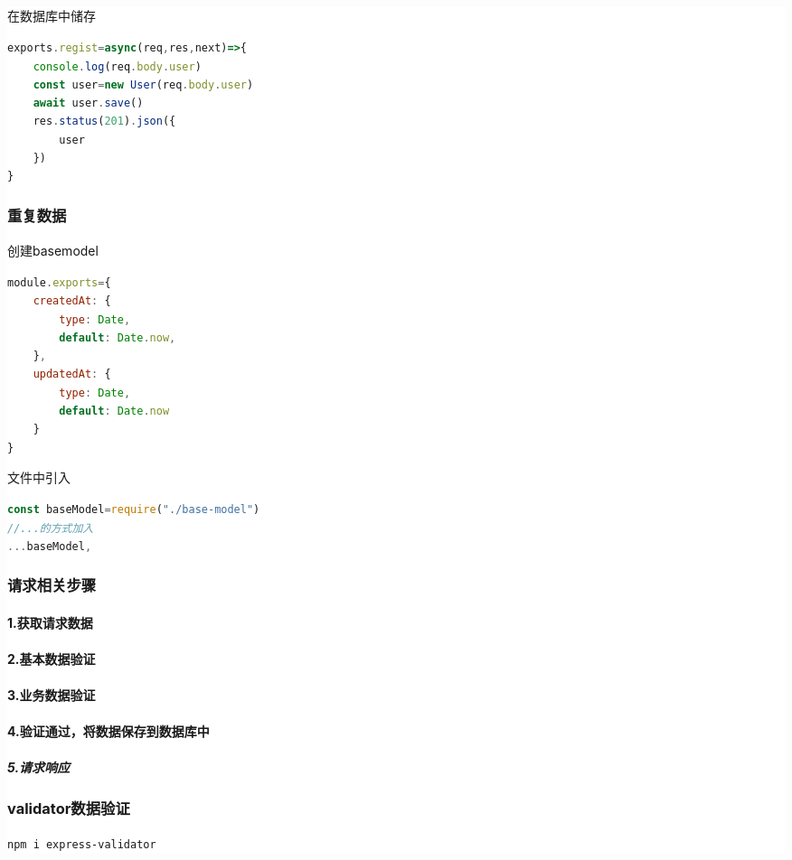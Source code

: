 在数据库中储存

```js
exports.regist=async(req,res,next)=>{
    console.log(req.body.user)
    const user=new User(req.body.user)
    await user.save()
    res.status(201).json({
        user
    })
}
```

### 重复数据

创建basemodel

```js
module.exports={
    createdAt: {
        type: Date,
        default: Date.now,
    },
    updatedAt: {
        type: Date,
        default: Date.now
    }
}
```

文件中引入

```js
const baseModel=require("./base-model")
//...的方式加入
...baseModel,
```



### 请求相关步骤

#### 1.获取请求数据

#### 2.基本数据验证

#### 3.业务数据验证

#### 4.验证通过，将数据保存到数据库中

##### 5.请求响应

### validator数据验证

```
npm i express-validator
```
